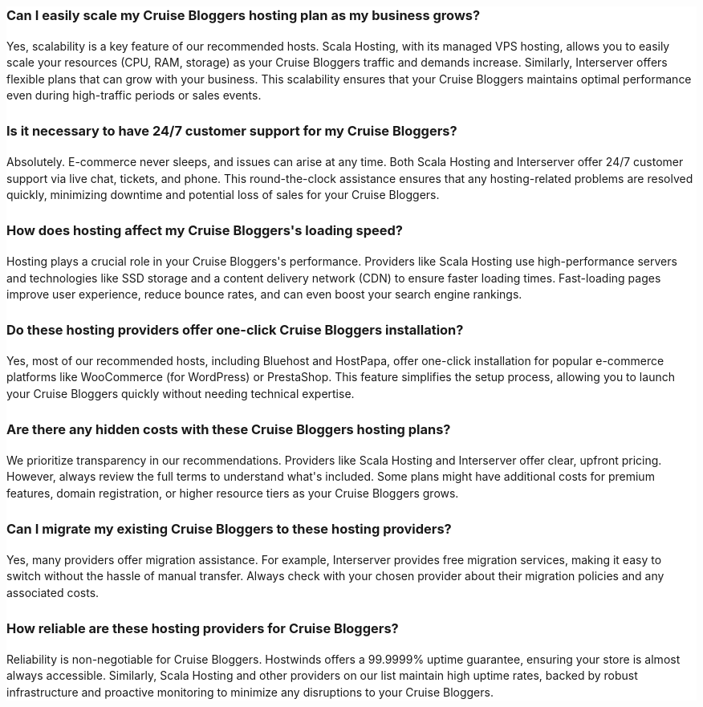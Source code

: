 ### Can I easily scale my Cruise Bloggers hosting plan as my business grows? 
Yes, scalability is a key feature of our recommended hosts. Scala Hosting, with its managed VPS hosting, allows you to easily scale your resources (CPU, RAM, storage) as your Cruise Bloggers traffic and demands increase. Similarly, Interserver offers flexible plans that can grow with your business. This scalability ensures that your Cruise Bloggers maintains optimal performance even during high-traffic periods or sales events.

### Is it necessary to have 24/7 customer support for my Cruise Bloggers? 
Absolutely. E-commerce never sleeps, and issues can arise at any time. Both Scala Hosting and Interserver offer 24/7 customer support via live chat, tickets, and phone. This round-the-clock assistance ensures that any hosting-related problems are resolved quickly, minimizing downtime and potential loss of sales for your Cruise Bloggers.

### How does hosting affect my Cruise Bloggers's loading speed? 
Hosting plays a crucial role in your Cruise Bloggers's performance. Providers like Scala Hosting use high-performance servers and technologies like SSD storage and a content delivery network (CDN) to ensure faster loading times. Fast-loading pages improve user experience, reduce bounce rates, and can even boost your search engine rankings.

### Do these hosting providers offer one-click Cruise Bloggers installation? 
Yes, most of our recommended hosts, including Bluehost and HostPapa, offer one-click installation for popular e-commerce platforms like WooCommerce (for WordPress) or PrestaShop. This feature simplifies the setup process, allowing you to launch your Cruise Bloggers quickly without needing technical expertise.

### Are there any hidden costs with these Cruise Bloggers hosting plans? 
We prioritize transparency in our recommendations. Providers like Scala Hosting and Interserver offer clear, upfront pricing. However, always review the full terms to understand what's included. Some plans might have additional costs for premium features, domain registration, or higher resource tiers as your Cruise Bloggers grows.

### Can I migrate my existing Cruise Bloggers to these hosting providers? 
Yes, many providers offer migration assistance. For example, Interserver provides free migration services, making it easy to switch without the hassle of manual transfer. Always check with your chosen provider about their migration policies and any associated costs.

### How reliable are these hosting providers for Cruise Bloggers? 
Reliability is non-negotiable for Cruise Bloggers. Hostwinds offers a 99.9999% uptime guarantee, ensuring your store is almost always accessible. Similarly, Scala Hosting and other providers on our list maintain high uptime rates, backed by robust infrastructure and proactive monitoring to minimize any disruptions to your Cruise Bloggers.
